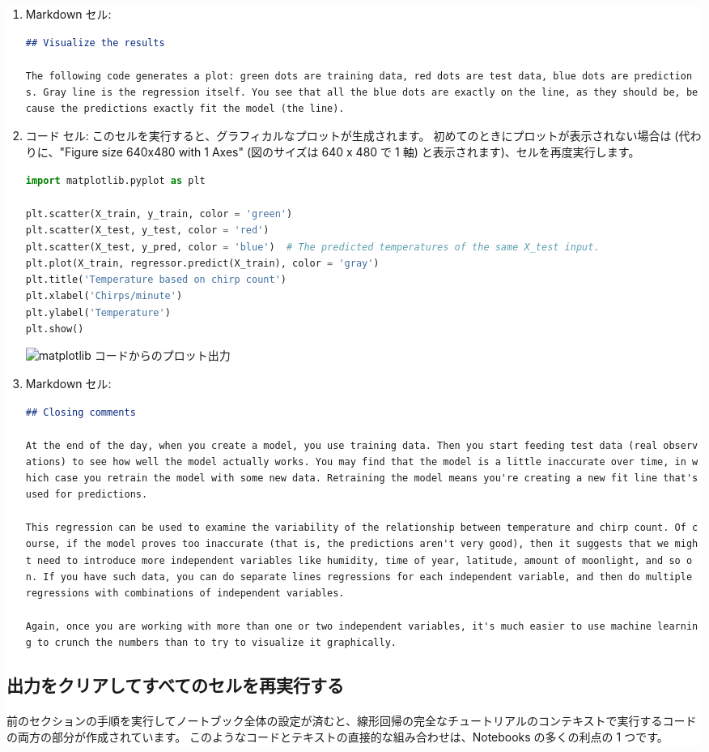 1. Markdown セル:

    ```markdown
    ## Visualize the results

    The following code generates a plot: green dots are training data, red dots are test data, blue dots are predictions. Gray line is the regression itself. You see that all the blue dots are exactly on the line, as they should be, because the predictions exactly fit the model (the line).
    ```

1. コード セル: このセルを実行すると、グラフィカルなプロットが生成されます。 初めてのときにプロットが表示されない場合は (代わりに、"Figure size 640x480 with 1 Axes" (図のサイズは 640 x 480 で 1 軸) と表示されます)、セルを再度実行します。

    ```python
    import matplotlib.pyplot as plt

    plt.scatter(X_train, y_train, color = 'green')
    plt.scatter(X_test, y_test, color = 'red')   
    plt.scatter(X_test, y_pred, color = 'blue')  # The predicted temperatures of the same X_test input.
    plt.plot(X_train, regressor.predict(X_train), color = 'gray')
    plt.title('Temperature based on chirp count')
    plt.xlabel('Chirps/minute')
    plt.ylabel('Temperature')
    plt.show()
    ```

    ![matplotlib コードからのプロット出力](media/tutorial/tutorial-plot-output.png)

1. Markdown セル:

    ```markdown
    ## Closing comments

    At the end of the day, when you create a model, you use training data. Then you start feeding test data (real observations) to see how well the model actually works. You may find that the model is a little inaccurate over time, in which case you retrain the model with some new data. Retraining the model means you're creating a new fit line that's used for predictions.

    This regression can be used to examine the variability of the relationship between temperature and chirp count. Of course, if the model proves too inaccurate (that is, the predictions aren't very good), then it suggests that we might need to introduce more independent variables like humidity, time of year, latitude, amount of moonlight, and so on. If you have such data, you can do separate lines regressions for each independent variable, and then do multiple regressions with combinations of independent variables. 

    Again, once you are working with more than one or two independent variables, it's much easier to use machine learning to crunch the numbers than to try to visualize it graphically.
    ```

## <a name="clear-outputs-and-rerun-all-cells"></a>出力をクリアしてすべてのセルを再実行する

前のセクションの手順を実行してノートブック全体の設定が済むと、線形回帰の完全なチュートリアルのコンテキストで実行するコードの両方の部分が作成されています。 このようなコードとテキストの直接的な組み合わせは、Notebooks の多くの利点の 1 つです。
